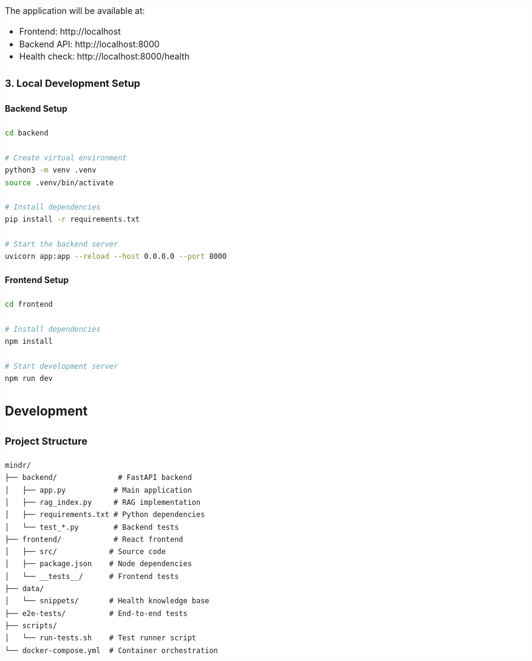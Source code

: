 The application will be available at:
- Frontend: http://localhost
- Backend API: http://localhost:8000
- Health check: http://localhost:8000/health

### 3. Local Development Setup

#### Backend Setup

```bash
cd backend

# Create virtual environment
python3 -m venv .venv
source .venv/bin/activate

# Install dependencies
pip install -r requirements.txt

# Start the backend server
uvicorn app:app --reload --host 0.0.0.0 --port 8000
```

#### Frontend Setup

```bash
cd frontend

# Install dependencies
npm install

# Start development server
npm run dev
```

## Development

### Project Structure

```
mindr/
├── backend/              # FastAPI backend
│   ├── app.py           # Main application
│   ├── rag_index.py     # RAG implementation
│   ├── requirements.txt # Python dependencies
│   └── test_*.py        # Backend tests
├── frontend/            # React frontend
│   ├── src/            # Source code
│   ├── package.json    # Node dependencies
│   └── __tests__/      # Frontend tests
├── data/
│   └── snippets/       # Health knowledge base
├── e2e-tests/          # End-to-end tests
├── scripts/
│   └── run-tests.sh    # Test runner script
└── docker-compose.yml  # Container orchestration
```
